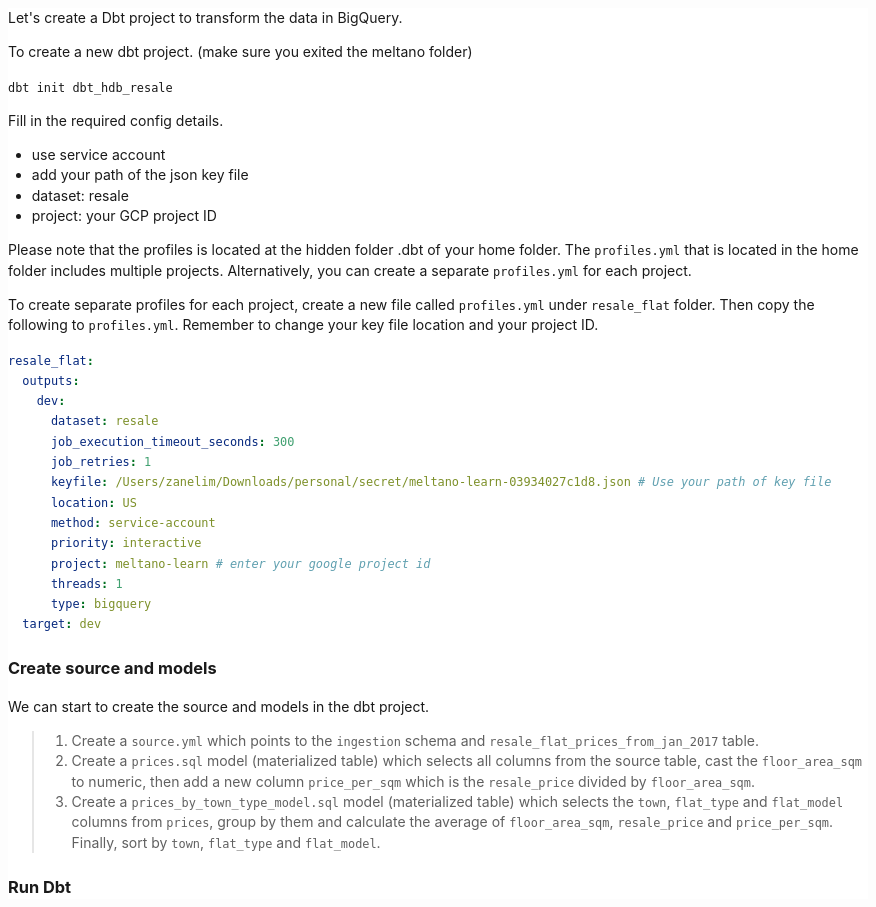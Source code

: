 Let's create a Dbt project to transform the data in BigQuery. 

To create a new dbt project. (make sure you exited the meltano folder)

```bash
dbt init dbt_hdb_resale
```

Fill in the required config details. 
- use service account
- add your path of the json key file
- dataset: resale
- project: your GCP project ID

Please note that the profiles is located at the hidden folder .dbt of your home folder. The `profiles.yml` that is located in the home folder includes multiple projects. Alternatively, you can create a separate `profiles.yml` for each project.

To create separate profiles for each project, create a new file called `profiles.yml` under `resale_flat` folder. Then copy the following to `profiles.yml`. Remember to change your key file location and your project ID.
```yaml
resale_flat:
  outputs:
    dev:
      dataset: resale
      job_execution_timeout_seconds: 300
      job_retries: 1
      keyfile: /Users/zanelim/Downloads/personal/secret/meltano-learn-03934027c1d8.json # Use your path of key file
      location: US
      method: service-account
      priority: interactive
      project: meltano-learn # enter your google project id
      threads: 1
      type: bigquery
  target: dev
```

### Create source and models

We can start to create the source and models in the dbt project.

> 1. Create a `source.yml` which points to the `ingestion` schema and `resale_flat_prices_from_jan_2017` table.
> 2. Create a `prices.sql` model (materialized table) which selects all columns from the source table, cast the `floor_area_sqm` to numeric, then add a new column `price_per_sqm` which is the `resale_price` divided by `floor_area_sqm`.
> 3. Create a `prices_by_town_type_model.sql` model (materialized table) which selects the `town`, `flat_type` and `flat_model` columns from `prices`, group by them and calculate the average of `floor_area_sqm`, `resale_price` and `price_per_sqm`. Finally, sort by `town`, `flat_type` and `flat_model`.

### Run Dbt
